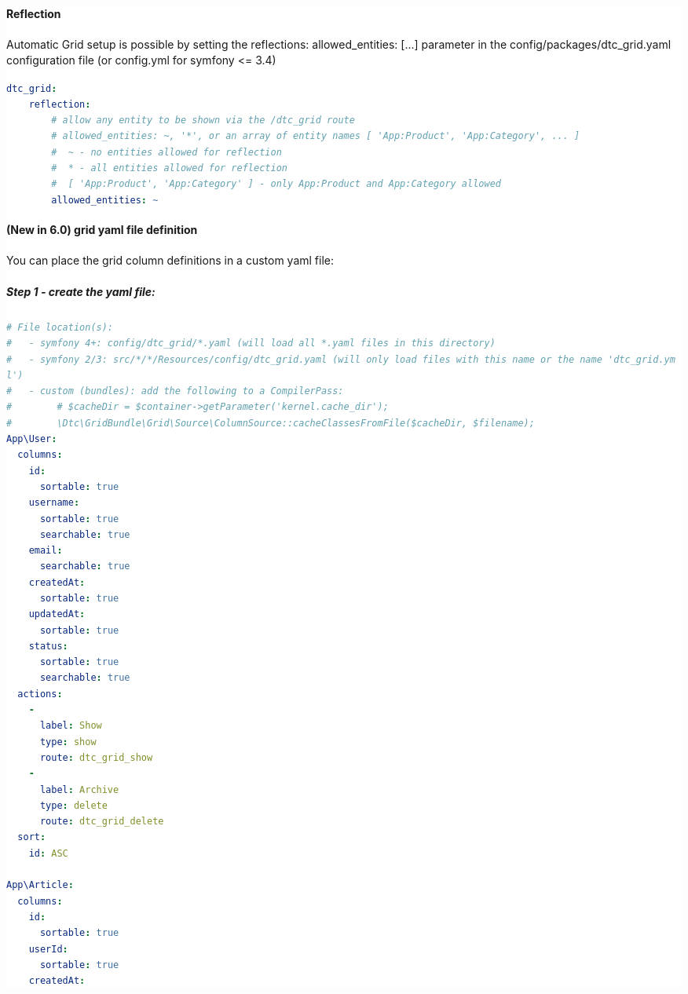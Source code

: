 #### Reflection

Automatic Grid setup is possible by setting the reflections: allowed_entities: [...] parameter in the config/packages/dtc_grid.yaml configuration file (or config.yml for symfony <= 3.4)

```yaml
dtc_grid:
    reflection:
        # allow any entity to be shown via the /dtc_grid route
        # allowed_entities: ~, '*', or an array of entity names [ 'App:Product', 'App:Category', ... ]
        #  ~ - no entities allowed for reflection
        #  * - all entities allowed for reflection
        #  [ 'App:Product', 'App:Category' ] - only App:Product and App:Category allowed
        allowed_entities: ~
```

#### (New in 6.0) grid yaml file definition

You can place the grid column definitions in a custom yaml file:

##### Step 1 - create the yaml file:
```yaml
# File location(s):
#   - symfony 4+: config/dtc_grid/*.yaml (will load all *.yaml files in this directory)
#   - symfony 2/3: src/*/*/Resources/config/dtc_grid.yaml (will only load files with this name or the name 'dtc_grid.yml')
#   - custom (bundles): add the following to a CompilerPass:
#        # $cacheDir = $container->getParameter('kernel.cache_dir');
#        \Dtc\GridBundle\Grid\Source\ColumnSource::cacheClassesFromFile($cacheDir, $filename);
App\User:
  columns:
    id:
      sortable: true
    username:
      sortable: true
      searchable: true
    email:
      searchable: true
    createdAt:
      sortable: true
    updatedAt:
      sortable: true
    status:
      sortable: true
      searchable: true
  actions:
    -
      label: Show
      type: show
      route: dtc_grid_show
    -
      label: Archive
      type: delete
      route: dtc_grid_delete
  sort:
    id: ASC

App\Article:
  columns:
    id:
      sortable: true
    userId:
      sortable: true
    createdAt:
```